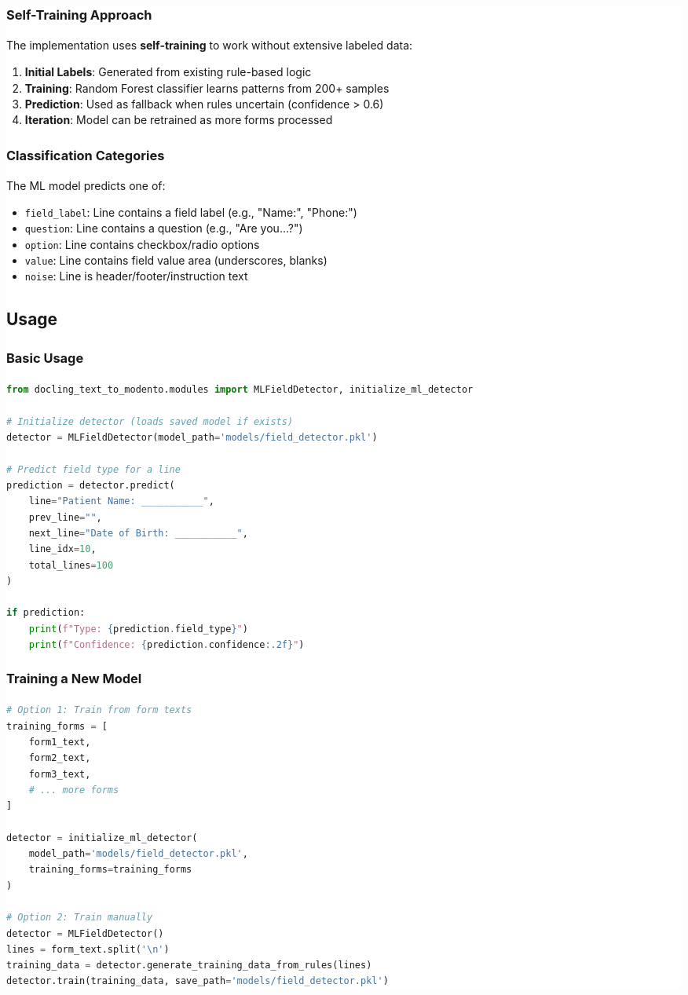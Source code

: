 ### Self-Training Approach

The implementation uses **self-training** to work without extensive labeled data:

1. **Initial Labels**: Generated from existing rule-based logic
2. **Training**: Random Forest classifier learns patterns from 200+ samples
3. **Prediction**: Used as fallback when rules uncertain (confidence > 0.6)
4. **Iteration**: Model can be retrained as more forms processed

### Classification Categories

The ML model predicts one of:
- `field_label`: Line contains a field label (e.g., "Name:", "Phone:")
- `question`: Line contains a question (e.g., "Are you...?")
- `option`: Line contains checkbox/radio options
- `value`: Line contains field value area (underscores, blanks)
- `noise`: Line is header/footer/instruction text

## Usage

### Basic Usage

```python
from docling_text_to_modento.modules import MLFieldDetector, initialize_ml_detector

# Initialize detector (loads saved model if exists)
detector = MLFieldDetector(model_path='models/field_detector.pkl')

# Predict field type for a line
prediction = detector.predict(
    line="Patient Name: ___________",
    prev_line="",
    next_line="Date of Birth: ___________",
    line_idx=10,
    total_lines=100
)

if prediction:
    print(f"Type: {prediction.field_type}")
    print(f"Confidence: {prediction.confidence:.2f}")
```

### Training a New Model

```python
# Option 1: Train from form texts
training_forms = [
    form1_text,
    form2_text,
    form3_text,
    # ... more forms
]

detector = initialize_ml_detector(
    model_path='models/field_detector.pkl',
    training_forms=training_forms
)

# Option 2: Train manually
detector = MLFieldDetector()
lines = form_text.split('\n')
training_data = detector.generate_training_data_from_rules(lines)
detector.train(training_data, save_path='models/field_detector.pkl')
```
